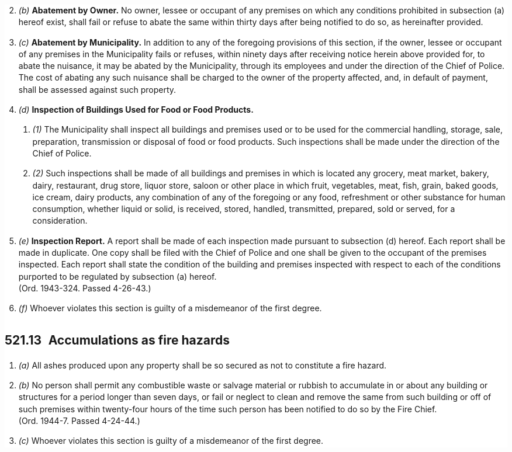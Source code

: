2. _(b)_ **Abatement by Owner.** No owner, lessee or occupant of any premises on
which any conditions prohibited in subsection (a) hereof exist, shall fail or
refuse to abate the same within thirty days after being notified to do so, as
hereinafter provided.

3. _(c)_ **Abatement by Municipality.** In addition to any of the foregoing
provisions of this section, if the owner, lessee or occupant of any premises in
the Municipality fails or refuses, within ninety days after receiving notice
herein above provided for, to abate the nuisance, it may be abated by the
Municipality, through its employees and under the direction of the Chief of
Police. The cost of abating any such nuisance shall be charged to the owner of
the property affected, and, in default of payment, shall be assessed against
such property.

4. _(d)_ **Inspection of Buildings Used for Food or Food Products.**

    1. _(1)_ The Municipality shall inspect all buildings and premises used or
    to be used for the commercial handling, storage, sale, preparation,
    transmission or disposal of food or food products. Such inspections shall be
    made under the direction of the Chief of Police.

    2. _(2)_ Such inspections shall be made of all buildings and premises in
    which is located any grocery, meat market, bakery, dairy, restaurant, drug
    store, liquor store, saloon or other place in which fruit, vegetables, meat,
    fish, grain, baked goods, ice cream, dairy products, any combination of any
    of the foregoing or any food, refreshment or other substance for human
    consumption, whether liquid or solid, is received, stored, handled,
    transmitted, prepared, sold or served, for a consideration.

5. _(e)_ **Inspection Report.** A report shall be made of each inspection made
pursuant to subsection (d) hereof. Each report shall be made in duplicate. One
copy shall be filed with the Chief of Police and one shall be given to the
occupant of the premises inspected. Each report shall state the condition of the
building and premises inspected with respect to each of the conditions purported
to be regulated by subsection (a) hereof.\
(Ord. 1943-324. Passed 4-26-43.)

6. _(f)_ Whoever violates this section is guilty of a misdemeanor of the first
degree.

## 521.13   Accumulations as fire hazards

1. _(a)_ All ashes produced upon any property shall be so secured as not to
constitute a fire hazard.

2. _(b)_ No person shall permit any combustible waste or salvage material or
rubbish to accumulate in or about any building or structures for a period longer
than seven days, or fail or neglect to clean and remove the same from such
building or off of such premises within twenty-four hours of the time such
person has been notified to do so by the Fire Chief.\
(Ord. 1944-7. Passed 4-24-44.)

3. _(c)_ Whoever violates this section is guilty of a misdemeanor of the first
degree.
